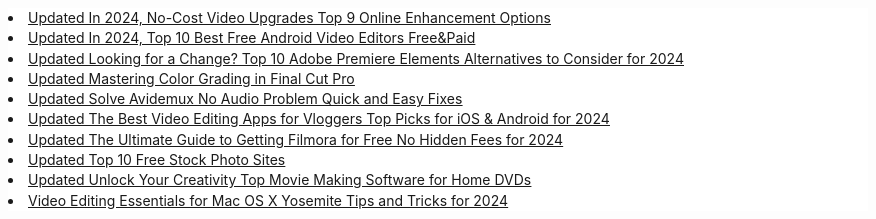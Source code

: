 <li><a href="https://ai-video-tools.techidaily.com/updated-in-2024-no-cost-video-upgrades-top-9-online-enhancement-options/"><u>Updated In 2024, No-Cost Video Upgrades Top 9 Online Enhancement Options</u></a></li>
<li><a href="https://ai-video-tools.techidaily.com/updated-in-2024-top-10-best-free-android-video-editors-freeandpaid/"><u>Updated In 2024, Top 10 Best Free Android Video Editors Free&Paid</u></a></li>
<li><a href="https://ai-video-tools.techidaily.com/updated-looking-for-a-change-top-10-adobe-premiere-elements-alternatives-to-consider-for-2024/"><u>Updated Looking for a Change? Top 10 Adobe Premiere Elements Alternatives to Consider for 2024</u></a></li>
<li><a href="https://ai-video-tools.techidaily.com/updated-mastering-color-grading-in-final-cut-pro/"><u>Updated Mastering Color Grading in Final Cut Pro</u></a></li>
<li><a href="https://ai-video-tools.techidaily.com/updated-solve-avidemux-no-audio-problem-quick-and-easy-fixes/"><u>Updated Solve Avidemux No Audio Problem Quick and Easy Fixes</u></a></li>
<li><a href="https://ai-video-tools.techidaily.com/updated-the-best-video-editing-apps-for-vloggers-top-picks-for-ios-and-android-for-2024/"><u>Updated The Best Video Editing Apps for Vloggers Top Picks for iOS & Android for 2024</u></a></li>
<li><a href="https://ai-video-tools.techidaily.com/updated-the-ultimate-guide-to-getting-filmora-for-free-no-hidden-fees-for-2024/"><u>Updated The Ultimate Guide to Getting Filmora for Free No Hidden Fees for 2024</u></a></li>
<li><a href="https://ai-video-tools.techidaily.com/updated-top-10-free-stock-photo-sites/"><u>Updated Top 10 Free Stock Photo Sites</u></a></li>
<li><a href="https://ai-video-tools.techidaily.com/updated-unlock-your-creativity-top-movie-making-software-for-home-dvds/"><u>Updated Unlock Your Creativity Top Movie Making Software for Home DVDs</u></a></li>
<li><a href="https://ai-video-tools.techidaily.com/video-editing-essentials-for-mac-os-x-yosemite-tips-and-tricks-for-2024/"><u>Video Editing Essentials for Mac OS X Yosemite Tips and Tricks for 2024</u></a></li>
</ul></div>

<ins class="adsbygoogle"
      style="display:block"
      data-ad-client="ca-pub-7571918770474297"
      data-ad-slot="8358498916"
      data-ad-format="auto"
      data-full-width-responsive="true"></ins>